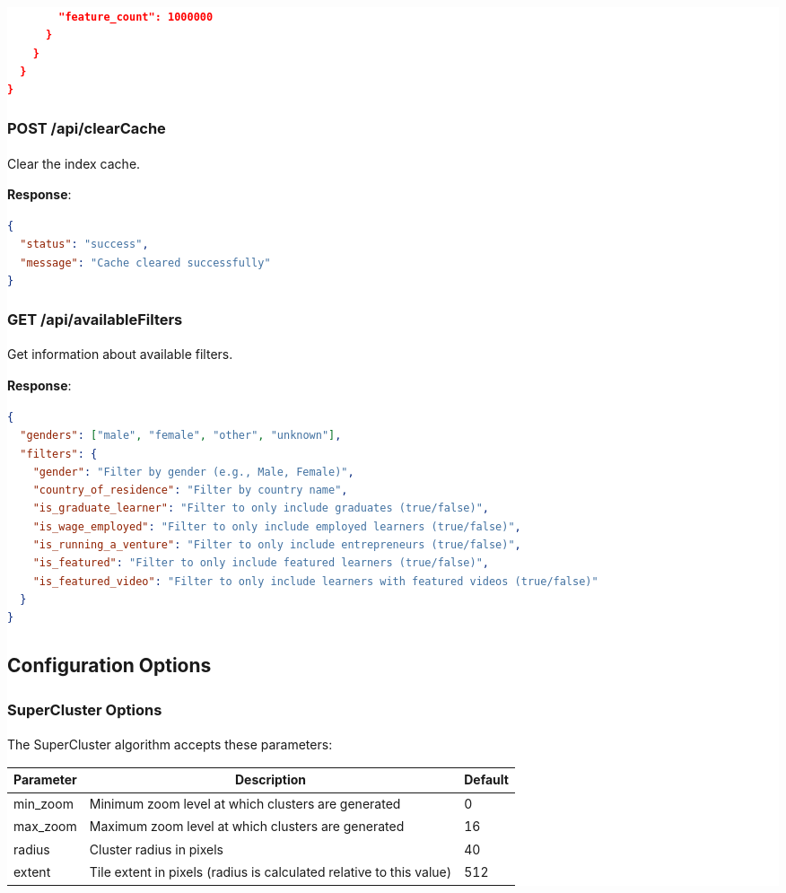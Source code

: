 ```json
        "feature_count": 1000000
      }
    }
  }
}
```

### POST /api/clearCache

Clear the index cache.

**Response**:
```json
{
  "status": "success",
  "message": "Cache cleared successfully"
}
```

### GET /api/availableFilters

Get information about available filters.

**Response**:
```json
{
  "genders": ["male", "female", "other", "unknown"],
  "filters": {
    "gender": "Filter by gender (e.g., Male, Female)",
    "country_of_residence": "Filter by country name",
    "is_graduate_learner": "Filter to only include graduates (true/false)",
    "is_wage_employed": "Filter to only include employed learners (true/false)",
    "is_running_a_venture": "Filter to only include entrepreneurs (true/false)",
    "is_featured": "Filter to only include featured learners (true/false)",
    "is_featured_video": "Filter to only include learners with featured videos (true/false)"
  }
}
```

## Configuration Options

### SuperCluster Options

The SuperCluster algorithm accepts these parameters:

| Parameter | Description | Default |
|-----------|-------------|---------|
| min_zoom | Minimum zoom level at which clusters are generated | 0 |
| max_zoom | Maximum zoom level at which clusters are generated | 16 |
| radius | Cluster radius in pixels | 40 |
| extent | Tile extent in pixels (radius is calculated relative to this value) | 512 |
